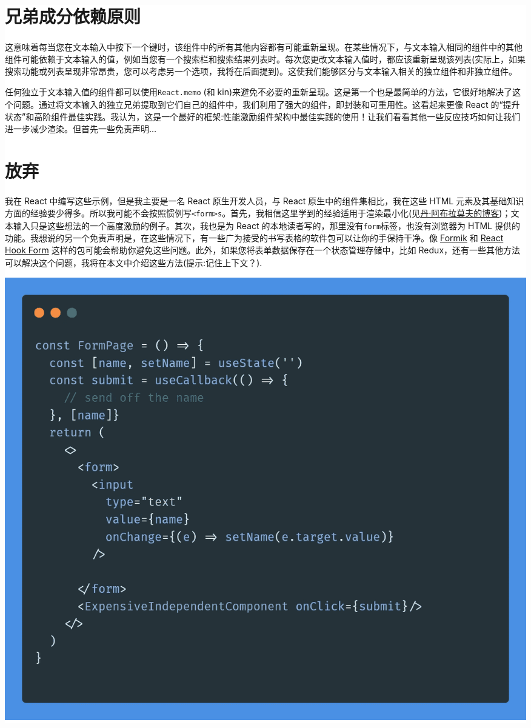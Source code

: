 # 兄弟成分依赖原则

这意味着每当您在文本输入中按下一个键时，该组件中的所有其他内容都有可能重新呈现。在某些情况下，与文本输入相同的组件中的其他组件可能依赖于文本输入的值，例如当您有一个搜索栏和搜索结果列表时。每次您更改文本输入值时，都应该重新呈现该列表(实际上，如果搜索功能或列表呈现非常昂贵，您可以考虑另一个选项，我将在后面提到)。这使我们能够区分与文本输入相关的独立组件和非独立组件。

任何独立于文本输入值的组件都可以使用`React.memo` (和 kin)来避免不必要的重新呈现。这是第一个也是最简单的方法，它很好地解决了这个问题。通过将文本输入的独立兄弟提取到它们自己的组件中，我们利用了强大的组件，即封装和可重用性。这看起来更像 React 的“提升状态”和高阶组件最佳实践。我认为，这是一个最好的框架:性能激励组件架构中最佳实践的使用！让我们看看其他一些反应技巧如何让我们进一步减少渲染。但首先一些免责声明…

# 放弃

我在 React 中编写这些示例，但是我主要是一名 React 原生开发人员，与 React 原生中的组件集相比，我在这些 HTML 元素及其基础知识方面的经验要少得多。所以我可能不会按照惯例写`<form>s`。首先，我相信这里学到的经验适用于渲染最小化(见[丹·阿布拉莫夫的博客](https://overreacted.io/before-you-memo/))；文本输入只是这些想法的一个高度激励的例子。其次，我也是为 React 的本地读者写的，那里没有`form`标签，也没有浏览器为 HTML 提供的功能。我想说的另一个免责声明是，在这些情况下，有一些广为接受的书写表格的软件包可以让你的手保持干净。像 [Formik](https://formik.org/) 和 [React Hook Form](https://react-hook-form.com/) 这样的包可能会帮助你避免这些问题。此外，如果您将表单数据保存在一个状态管理存储中，比如 Redux，还有一些其他方法可以解决这个问题，我将在本文中介绍这些方法(提示:记住上下文？).

![](img/df030841511bca36a0dd48cdcd62deb6.png)
